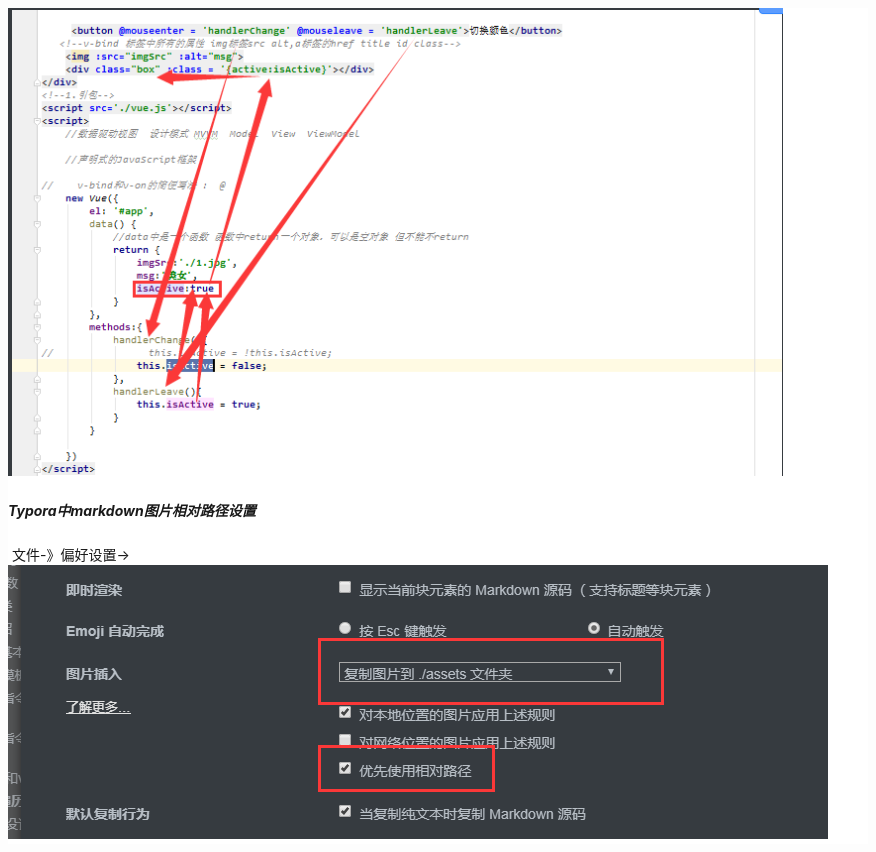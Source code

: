 ![1543207580828](assets/1543207580828.png)



##### Typora中markdown图片相对路径设置

​	文件-》偏好设置->![1543207708274](assets/1543207708274.png)



